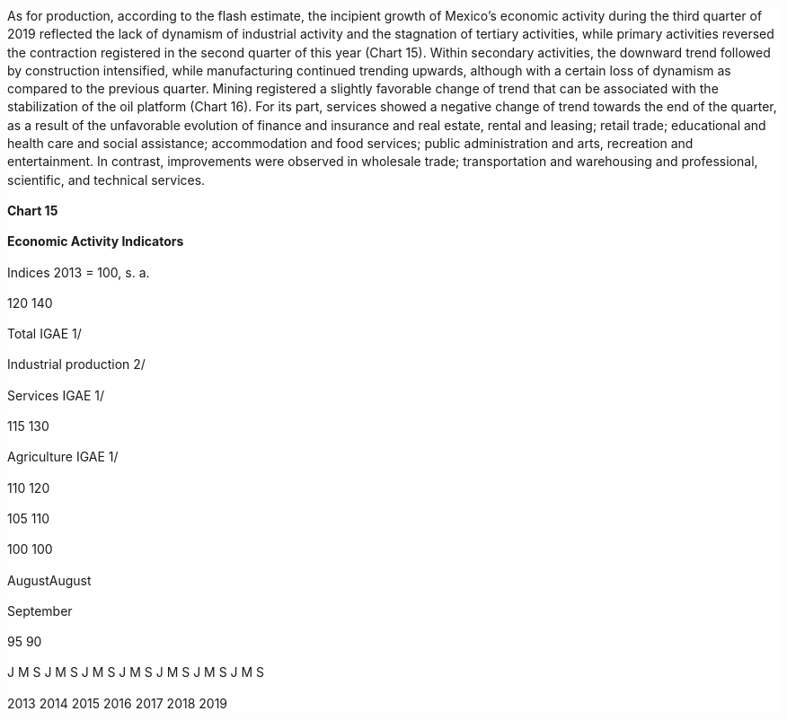 As for production, according to the flash estimate, the
incipient growth of Mexico’s economic activity during
the third quarter of 2019 reflected the lack of
dynamism of industrial activity and the stagnation of
tertiary activities, while primary activities reversed the
contraction registered in the second quarter of this
year (Chart 15). Within secondary activities, the
downward trend followed by construction intensified,
while manufacturing continued trending upwards,
although with a certain loss of dynamism as
compared to the previous quarter. Mining registered
a slightly favorable change of trend that can be
associated with the stabilization of the oil platform
(Chart 16). For its part, services showed a negative
change of trend towards the end of the quarter, as a
result of the unfavorable evolution of finance and
insurance and real estate, rental and leasing; retail
trade; educational and health care and social
assistance; accommodation and food services;
public administration and arts, recreation and
entertainment. In contrast, improvements were
observed in wholesale trade; transportation and
warehousing and professional, scientific, and
technical services.

**Chart 15**

**Economic Activity Indicators**

Indices 2013 = 100, s. a.

120 140

Total IGAE 1/

Industrial production 2/

Services IGAE 1/

115 130

Agriculture IGAE 1/

110 120

105 110

100 100

AugustAugust

September

95 90

J M S J M S J M S J M S J M S J M S J M S

2013 2014 2015 2016 2017 2018 2019
